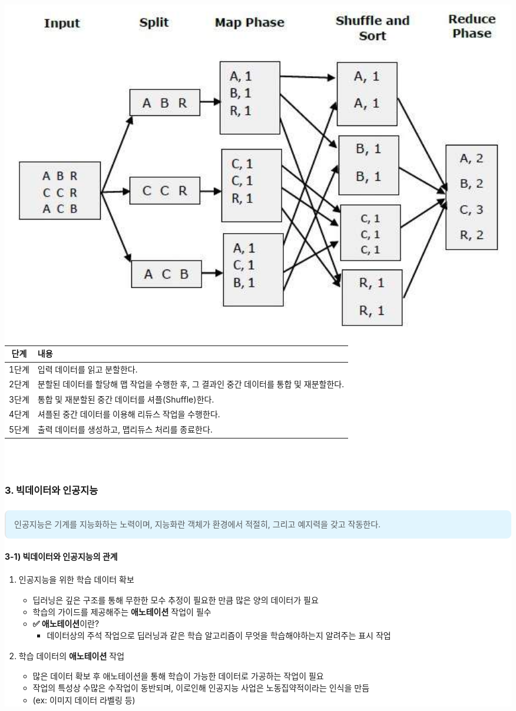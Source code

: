<img src="/assets/img/맵리듀스-처리.png" width="100%">

| 단계 | 내용 |
|:---:|:---|
| 1단계 | 입력 데이터를 읽고 분할한다. |
| 2단계 | 분할된 데이터를 할당해 맵 작업을 수행한 후, 그 결과인 중간 데이터를 통합 및 재분할한다. |
| 3단계 | 통합 및 재분할된 중간 데이터를 셔플(Shuffle)한다. |
| 4단계 | 셔플된 중간 데이터를 이용해 리듀스 작업을 수행한다. |
| 5단계 | 출력 데이터를 생성하고, 맵리듀스 처리를 종료한다. |

<br>
<br>

### 3. 빅데이터와 인공지능

<blockquote style="background: #E1F5Fe; color: #2e2e2ec4; padding: 1rem; margin: 1.5rem 0; border-radius: 8px;">
인공지능은 기계를 지능화하는 노력이며, 지능화란 객체가 환경에서 적절히, 그리고 예지력을 갖고 작동한다.
</blockquote>

#### **3-1) 빅데이터와 인공지능의 관계**

1. 인공지능을 위한 학습 데이터 확보
    - 딥러닝은 깊은 구조를 통해 무한한 모수 추정이 필요한 만큼 많은 양의 데이터가 필요
    - 학습의 가이드를 제공해주는 **애노테이션** 작업이 필수
    - **✅ 애노테이션**이란?
        - 데이터상의 주석 작업으로 딥러닝과 같은 학습 알고리즘이 무엇을 학습해야하는지 알려주는 표시 작업

2. 학습 데이터의 **애노테이션** 작업
    - 많은 데이터 확보 후 애노테이션을 통해 학습이 가능한 데이터로 가공하는 작업이 필요
    - 작업의 특성상 수많은 수작업이 동반되며, 이로인해 인공지능 사업은 노동집약적이라는 인식을 만듬
    - (ex: 이미지 데이터 라벨링 등)
